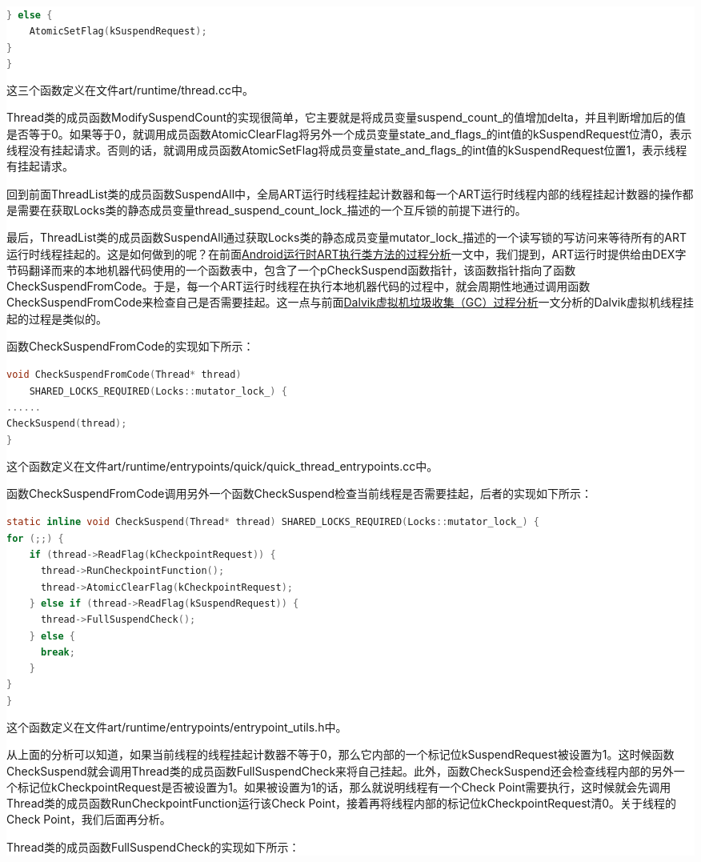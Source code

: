 ```c
} else {  
    AtomicSetFlag(kSuspendRequest);  
}  
}  
```
这三个函数定义在文件art/runtime/thread.cc中。

Thread类的成员函数ModifySuspendCount的实现很简单，它主要就是将成员变量suspend_count_的值增加delta，并且判断增加后的值是否等于0。如果等于0，就调用成员函数AtomicClearFlag将另外一个成员变量state_and_flags_的int值的kSuspendRequest位清0，表示线程没有挂起请求。否则的话，就调用成员函数AtomicSetFlag将成员变量state_and_flags_的int值的kSuspendRequest位置1，表示线程有挂起请求。

回到前面ThreadList类的成员函数SuspendAll中，全局ART运行时线程挂起计数器和每一个ART运行时线程内部的线程挂起计数器的操作都是需要在获取Locks类的静态成员变量thread_suspend_count_lock_描述的一个互斥锁的前提下进行的。

最后，ThreadList类的成员函数SuspendAll通过获取Locks类的静态成员变量mutator_lock_描述的一个读写锁的写访问来等待所有的ART运行时线程挂起的。这是如何做到的呢？在前面[Android运行时ART执行类方法的过程分析](http://blog.csdn.net/luoshengyang/article/details/40289405)一文中，我们提到，ART运行时提供给由DEX字节码翻译而来的本地机器代码使用的一个函数表中，包含了一个pCheckSuspend函数指针，该函数指针指向了函数CheckSuspendFromCode。于是，每一个ART运行时线程在执行本地机器代码的过程中，就会周期性地通过调用函数CheckSuspendFromCode来检查自己是否需要挂起。这一点与前面[Dalvik虚拟机垃圾收集（GC）过程分析](http://blog.csdn.net/luoshengyang/article/details/41822747)一文分析的Dalvik虚拟机线程挂起的过程是类似的。

函数CheckSuspendFromCode的实现如下所示：

```c
void CheckSuspendFromCode(Thread* thread)  
    SHARED_LOCKS_REQUIRED(Locks::mutator_lock_) {  
......  
CheckSuspend(thread);  
}  
```
这个函数定义在文件art/runtime/entrypoints/quick/quick_thread_entrypoints.cc中。

函数CheckSuspendFromCode调用另外一个函数CheckSuspend检查当前线程是否需要挂起，后者的实现如下所示：

```c
static inline void CheckSuspend(Thread* thread) SHARED_LOCKS_REQUIRED(Locks::mutator_lock_) {  
for (;;) {  
    if (thread->ReadFlag(kCheckpointRequest)) {  
      thread->RunCheckpointFunction();  
      thread->AtomicClearFlag(kCheckpointRequest);  
    } else if (thread->ReadFlag(kSuspendRequest)) {  
      thread->FullSuspendCheck();  
    } else {  
      break;  
    }  
}  
}  
```
这个函数定义在文件art/runtime/entrypoints/entrypoint_utils.h中。

从上面的分析可以知道，如果当前线程的线程挂起计数器不等于0，那么它内部的一个标记位kSuspendRequest被设置为1。这时候函数CheckSuspend就会调用Thread类的成员函数FullSuspendCheck来将自己挂起。此外，函数CheckSuspend还会检查线程内部的另外一个标记位kCheckpointRequest是否被设置为1。如果被设置为1的话，那么就说明线程有一个Check Point需要执行，这时候就会先调用Thread类的成员函数RunCheckpointFunction运行该Check Point，接着再将线程内部的标记位kCheckpointRequest清0。关于线程的Check Point，我们后面再分析。

Thread类的成员函数FullSuspendCheck的实现如下所示：
